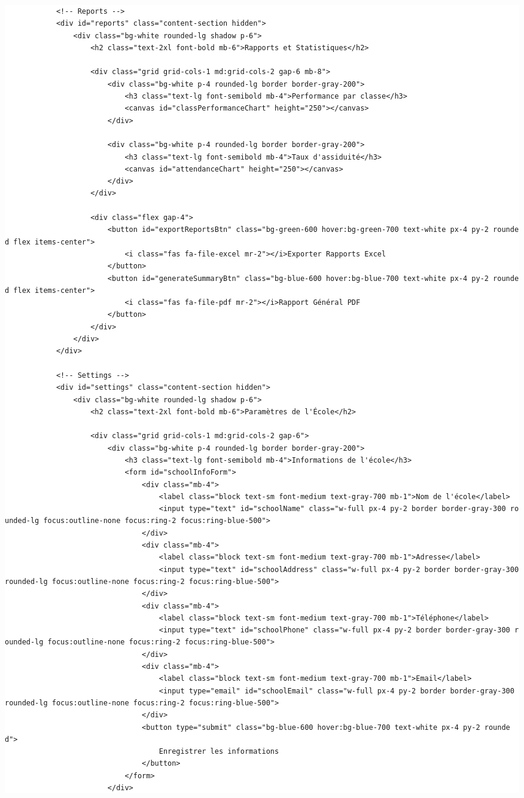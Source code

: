                 <!-- Reports -->
                <div id="reports" class="content-section hidden">
                    <div class="bg-white rounded-lg shadow p-6">
                        <h2 class="text-2xl font-bold mb-6">Rapports et Statistiques</h2>
                        
                        <div class="grid grid-cols-1 md:grid-cols-2 gap-6 mb-8">
                            <div class="bg-white p-4 rounded-lg border border-gray-200">
                                <h3 class="text-lg font-semibold mb-4">Performance par classe</h3>
                                <canvas id="classPerformanceChart" height="250"></canvas>
                            </div>
                            
                            <div class="bg-white p-4 rounded-lg border border-gray-200">
                                <h3 class="text-lg font-semibold mb-4">Taux d'assiduité</h3>
                                <canvas id="attendanceChart" height="250"></canvas>
                            </div>
                        </div>
                        
                        <div class="flex gap-4">
                            <button id="exportReportsBtn" class="bg-green-600 hover:bg-green-700 text-white px-4 py-2 rounded flex items-center">
                                <i class="fas fa-file-excel mr-2"></i>Exporter Rapports Excel
                            </button>
                            <button id="generateSummaryBtn" class="bg-blue-600 hover:bg-blue-700 text-white px-4 py-2 rounded flex items-center">
                                <i class="fas fa-file-pdf mr-2"></i>Rapport Général PDF
                            </button>
                        </div>
                    </div>
                </div>

                <!-- Settings -->
                <div id="settings" class="content-section hidden">
                    <div class="bg-white rounded-lg shadow p-6">
                        <h2 class="text-2xl font-bold mb-6">Paramètres de l'École</h2>
                        
                        <div class="grid grid-cols-1 md:grid-cols-2 gap-6">
                            <div class="bg-white p-4 rounded-lg border border-gray-200">
                                <h3 class="text-lg font-semibold mb-4">Informations de l'école</h3>
                                <form id="schoolInfoForm">
                                    <div class="mb-4">
                                        <label class="block text-sm font-medium text-gray-700 mb-1">Nom de l'école</label>
                                        <input type="text" id="schoolName" class="w-full px-4 py-2 border border-gray-300 rounded-lg focus:outline-none focus:ring-2 focus:ring-blue-500">
                                    </div>
                                    <div class="mb-4">
                                        <label class="block text-sm font-medium text-gray-700 mb-1">Adresse</label>
                                        <input type="text" id="schoolAddress" class="w-full px-4 py-2 border border-gray-300 rounded-lg focus:outline-none focus:ring-2 focus:ring-blue-500">
                                    </div>
                                    <div class="mb-4">
                                        <label class="block text-sm font-medium text-gray-700 mb-1">Téléphone</label>
                                        <input type="text" id="schoolPhone" class="w-full px-4 py-2 border border-gray-300 rounded-lg focus:outline-none focus:ring-2 focus:ring-blue-500">
                                    </div>
                                    <div class="mb-4">
                                        <label class="block text-sm font-medium text-gray-700 mb-1">Email</label>
                                        <input type="email" id="schoolEmail" class="w-full px-4 py-2 border border-gray-300 rounded-lg focus:outline-none focus:ring-2 focus:ring-blue-500">
                                    </div>
                                    <button type="submit" class="bg-blue-600 hover:bg-blue-700 text-white px-4 py-2 rounded">
                                        Enregistrer les informations
                                    </button>
                                </form>
                            </div>
                            